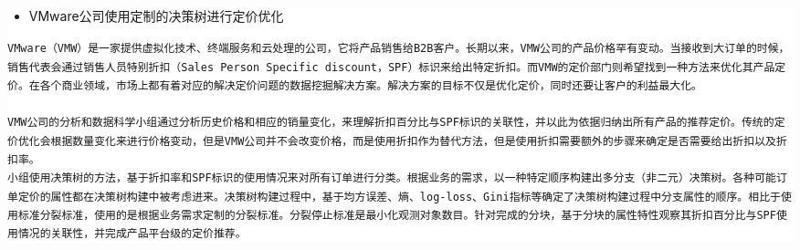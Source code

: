 - VMware公司使用定制的决策树进行定价优化

```
VMware（VMW）是一家提供虚拟化技术、终端服务和云处理的公司，它将产品销售给B2B客户。长期以来，VMW公司的产品价格罕有变动。当接收到大订单的时候，销售代表会通过销售人员特别折扣（Sales Person Specific discount，SPF）标识来给出特定折扣。而VMW的定价部门则希望找到一种方法来优化其产品定价。在各个商业领域，市场上都有着对应的解决定价问题的数据挖掘解决方案。解决方案的目标不仅是优化定价，同时还要让客户的利益最大化。

VMW公司的分析和数据科学小组通过分析历史价格和相应的销量变化，来理解折扣百分比与SPF标识的关联性，并以此为依据归纳出所有产品的推荐定价。传统的定价优化会根据数量变化来进行价格变动，但是VMW公司并不会改变价格，而是使用折扣作为替代方法，但是使用折扣需要额外的步骤来确定是否需要给出折扣以及折扣率。
小组使用决策树的方法，基于折扣率和SPF标识的使用情况来对所有订单进行分类。根据业务的需求，以一种特定顺序构建出多分支（非二元）决策树。各种可能订单定价的属性都在决策树构建中被考虑进来。决策树构建过程中，基于均方误差、熵、log-loss、Gini指标等确定了决策树构建过程中分支属性的顺序。相比于使用标准分裂标准，使用的是根据业务需求定制的分裂标准。分裂停止标准是最小化观测对象数目。针对完成的分块，基于分块的属性特性观察其折扣百分比与SPF使用情况的关联性，并完成产品平台级的定价推荐。
```

